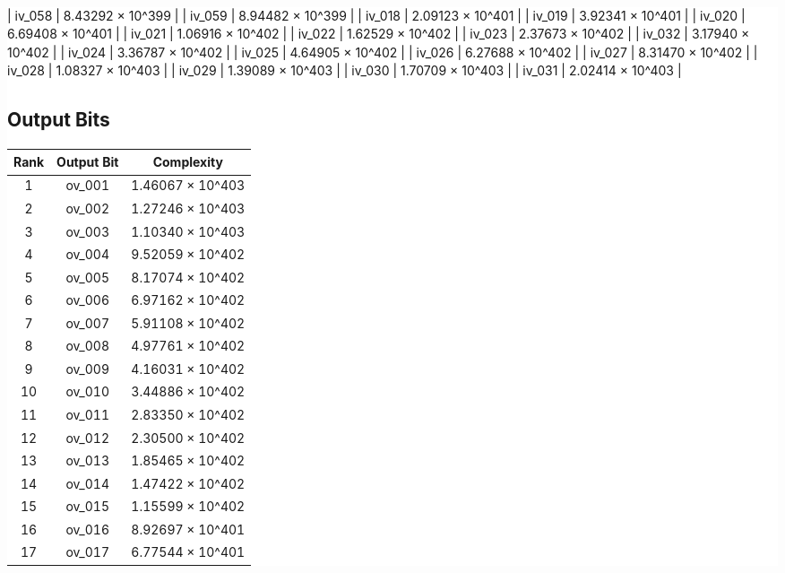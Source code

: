 | iv_058 | 8.43292 × 10^399 |
| iv_059 | 8.94482 × 10^399 |
| iv_018 | 2.09123 × 10^401 |
| iv_019 | 3.92341 × 10^401 |
| iv_020 | 6.69408 × 10^401 |
| iv_021 | 1.06916 × 10^402 |
| iv_022 | 1.62529 × 10^402 |
| iv_023 | 2.37673 × 10^402 |
| iv_032 | 3.17940 × 10^402 |
| iv_024 | 3.36787 × 10^402 |
| iv_025 | 4.64905 × 10^402 |
| iv_026 | 6.27688 × 10^402 |
| iv_027 | 8.31470 × 10^402 |
| iv_028 | 1.08327 × 10^403 |
| iv_029 | 1.39089 × 10^403 |
| iv_030 | 1.70709 × 10^403 |
| iv_031 | 2.02414 × 10^403 |

## Output Bits

| Rank | Output Bit | Complexity |
|:----:|:----------:|:----------:|
| 1 | ov_001 | 1.46067 × 10^403 |
| 2 | ov_002 | 1.27246 × 10^403 |
| 3 | ov_003 | 1.10340 × 10^403 |
| 4 | ov_004 | 9.52059 × 10^402 |
| 5 | ov_005 | 8.17074 × 10^402 |
| 6 | ov_006 | 6.97162 × 10^402 |
| 7 | ov_007 | 5.91108 × 10^402 |
| 8 | ov_008 | 4.97761 × 10^402 |
| 9 | ov_009 | 4.16031 × 10^402 |
| 10 | ov_010 | 3.44886 × 10^402 |
| 11 | ov_011 | 2.83350 × 10^402 |
| 12 | ov_012 | 2.30500 × 10^402 |
| 13 | ov_013 | 1.85465 × 10^402 |
| 14 | ov_014 | 1.47422 × 10^402 |
| 15 | ov_015 | 1.15599 × 10^402 |
| 16 | ov_016 | 8.92697 × 10^401 |
| 17 | ov_017 | 6.77544 × 10^401 |